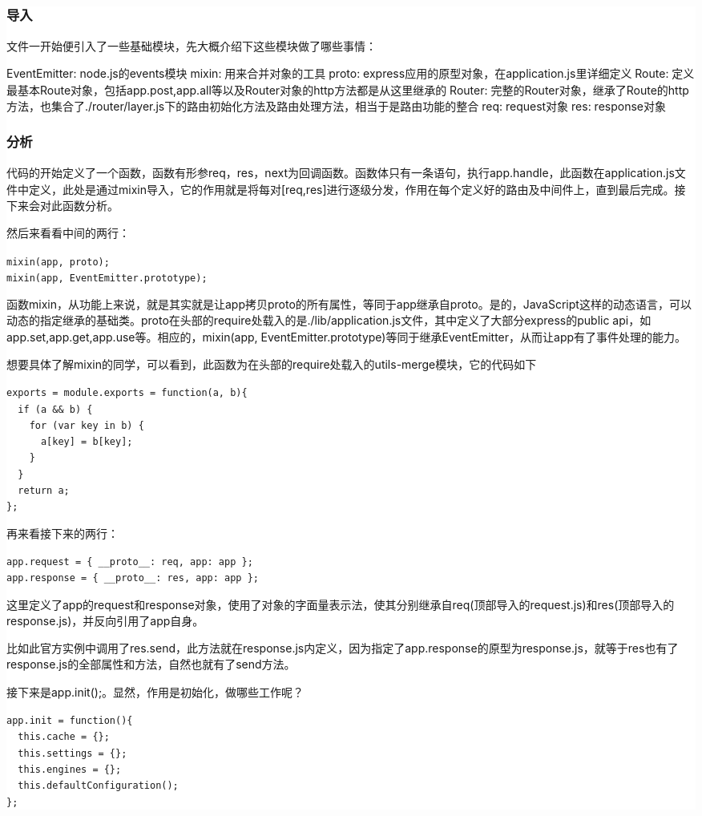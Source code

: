 ### 导入

文件一开始便引入了一些基础模块，先大概介绍下这些模块做了哪些事情：

  EventEmitter: node.js的events模块
  mixin: 用来合并对象的工具
  proto: express应用的原型对象，在application.js里详细定义
  Route: 定义最基本Route对象，包括app.post,app.all等以及Router对象的http方法都是从这里继承的
  Router: 完整的Router对象，继承了Route的http方法，也集合了./router/layer.js下的路由初始化方法及路由处理方法，相当于是路由功能的整合
  req: request对象
  res: response对象

### 分析

代码的开始定义了一个函数，函数有形参req，res，next为回调函数。函数体只有一条语句，执行app.handle，此函数在application.js文件中定义，此处是通过mixin导入，它的作用就是将每对[req,res]进行逐级分发，作用在每个定义好的路由及中间件上，直到最后完成。接下来会对此函数分析。

然后来看看中间的两行：

    mixin(app, proto);
    mixin(app, EventEmitter.prototype);

函数mixin，从功能上来说，就是其实就是让app拷贝proto的所有属性，等同于app继承自proto。是的，JavaScript这样的动态语言，可以动态的指定继承的基础类。proto在头部的require处载入的是./lib/application.js文件，其中定义了大部分express的public api，如app.set,app.get,app.use等。相应的，mixin(app, EventEmitter.prototype)等同于继承EventEmitter，从而让app有了事件处理的能力。

想要具体了解mixin的同学，可以看到，此函数为在头部的require处载入的utils-merge模块，它的代码如下

    exports = module.exports = function(a, b){
      if (a && b) {
        for (var key in b) {
          a[key] = b[key];
        }
      }
      return a;
    };

再来看接下来的两行：
    
    app.request = { __proto__: req, app: app };
    app.response = { __proto__: res, app: app };

这里定义了app的request和response对象，使用了对象的字面量表示法，使其分别继承自req(顶部导入的request.js)和res(顶部导入的response.js)，并反向引用了app自身。

比如此官方实例中调用了res.send，此方法就在response.js内定义，因为指定了app.response的原型为response.js，就等于res也有了response.js的全部属性和方法，自然也就有了send方法。


接下来是app.init();。显然，作用是初始化，做哪些工作呢？

    app.init = function(){
      this.cache = {};
      this.settings = {};
      this.engines = {};
      this.defaultConfiguration();
    };
